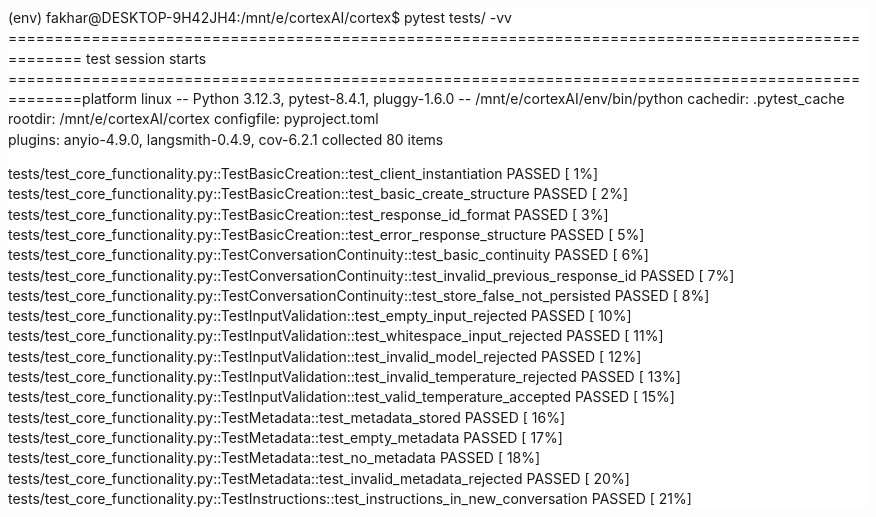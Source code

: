 (env) fakhar@DESKTOP-9H42JH4:/mnt/e/cortexAI/cortex$ pytest tests/ -vv
==================================================================================================== test session starts ====================================================================================================platform linux -- Python 3.12.3, pytest-8.4.1, pluggy-1.6.0 -- /mnt/e/cortexAI/env/bin/python
cachedir: .pytest_cache        
rootdir: /mnt/e/cortexAI/cortex
configfile: pyproject.toml     
plugins: anyio-4.9.0, langsmith-0.4.9, cov-6.2.1
collected 80 items

tests/test_core_functionality.py::TestBasicCreation::test_client_instantiation PASSED                                                                                                                                 [  1%]
tests/test_core_functionality.py::TestBasicCreation::test_basic_create_structure PASSED                                                                                                                               [  2%]
tests/test_core_functionality.py::TestBasicCreation::test_response_id_format PASSED                                                                                                                                   [  3%]
tests/test_core_functionality.py::TestBasicCreation::test_error_response_structure PASSED                                                                                                                             [  5%]
tests/test_core_functionality.py::TestConversationContinuity::test_basic_continuity PASSED                                                                                                                            [  6%]
tests/test_core_functionality.py::TestConversationContinuity::test_invalid_previous_response_id PASSED                                                                                                                [  7%]
tests/test_core_functionality.py::TestConversationContinuity::test_store_false_not_persisted PASSED                                                                                                                   [  8%]
tests/test_core_functionality.py::TestInputValidation::test_empty_input_rejected PASSED                                                                                                                               [ 10%]
tests/test_core_functionality.py::TestInputValidation::test_whitespace_input_rejected PASSED                                                                                                                          [ 11%]
tests/test_core_functionality.py::TestInputValidation::test_invalid_model_rejected PASSED                                                                                                                             [ 12%]
tests/test_core_functionality.py::TestInputValidation::test_invalid_temperature_rejected PASSED                                                                                                                       [ 13%]
tests/test_core_functionality.py::TestInputValidation::test_valid_temperature_accepted PASSED                                                                                                                         [ 15%]
tests/test_core_functionality.py::TestMetadata::test_metadata_stored PASSED                                                                                                                                           [ 16%]
tests/test_core_functionality.py::TestMetadata::test_empty_metadata PASSED                                                                                                                                            [ 17%]
tests/test_core_functionality.py::TestMetadata::test_no_metadata PASSED                                                                                                                                               [ 18%]
tests/test_core_functionality.py::TestMetadata::test_invalid_metadata_rejected PASSED                                                                                                                                 [ 20%]
tests/test_core_functionality.py::TestInstructions::test_instructions_in_new_conversation PASSED                                                                                                                      [ 21%]